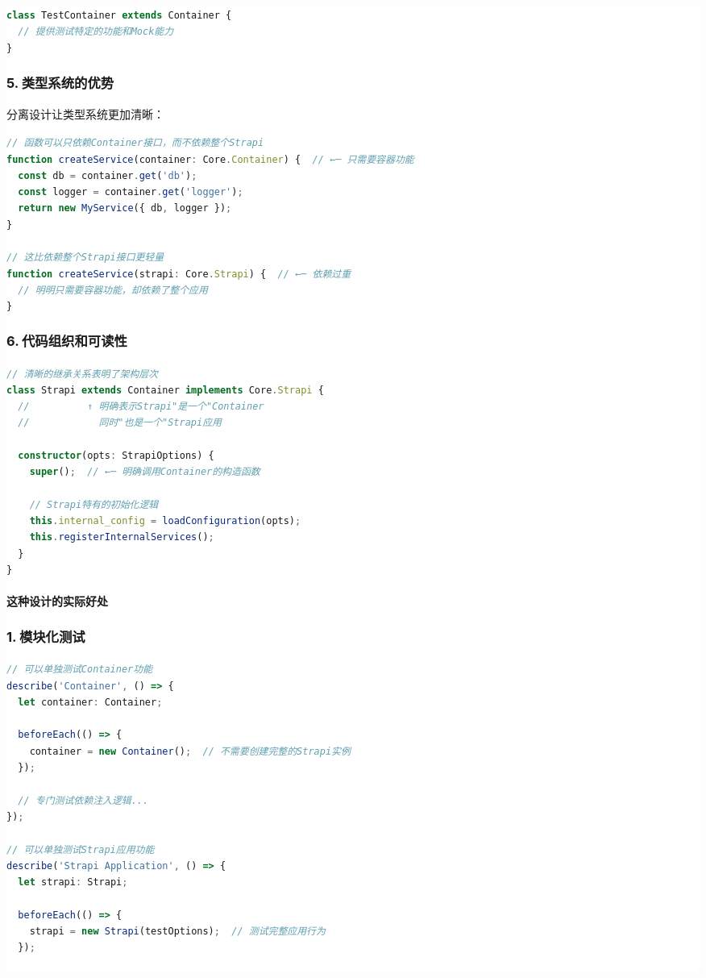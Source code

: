 ```typescript
class TestContainer extends Container {
  // 提供测试特定的功能和Mock能力
}
```

### 5. **类型系统的优势**

分离设计让类型系统更加清晰：

```typescript
// 函数可以只依赖Container接口，而不依赖整个Strapi
function createService(container: Core.Container) {  // ←─ 只需要容器功能
  const db = container.get('db');
  const logger = container.get('logger');
  return new MyService({ db, logger });
}

// 这比依赖整个Strapi接口更轻量
function createService(strapi: Core.Strapi) {  // ←─ 依赖过重
  // 明明只需要容器功能，却依赖了整个应用
}
```

### 6. **代码组织和可读性**

```typescript
// 清晰的继承关系表明了架构层次
class Strapi extends Container implements Core.Strapi {
  //          ↑ 明确表示Strapi"是一个"Container
  //            同时"也是一个"Strapi应用
  
  constructor(opts: StrapiOptions) {
    super();  // ←─ 明确调用Container的构造函数
    
    // Strapi特有的初始化逻辑
    this.internal_config = loadConfiguration(opts);
    this.registerInternalServices();
  }
}
```

#### 这种设计的实际好处

### 1. **模块化测试**

```typescript
// 可以单独测试Container功能
describe('Container', () => {
  let container: Container;
  
  beforeEach(() => {
    container = new Container();  // 不需要创建完整的Strapi实例
  });
  
  // 专门测试依赖注入逻辑...
});

// 可以单独测试Strapi应用功能
describe('Strapi Application', () => {
  let strapi: Strapi;
  
  beforeEach(() => {
    strapi = new Strapi(testOptions);  // 测试完整应用行为
  });
  
```
